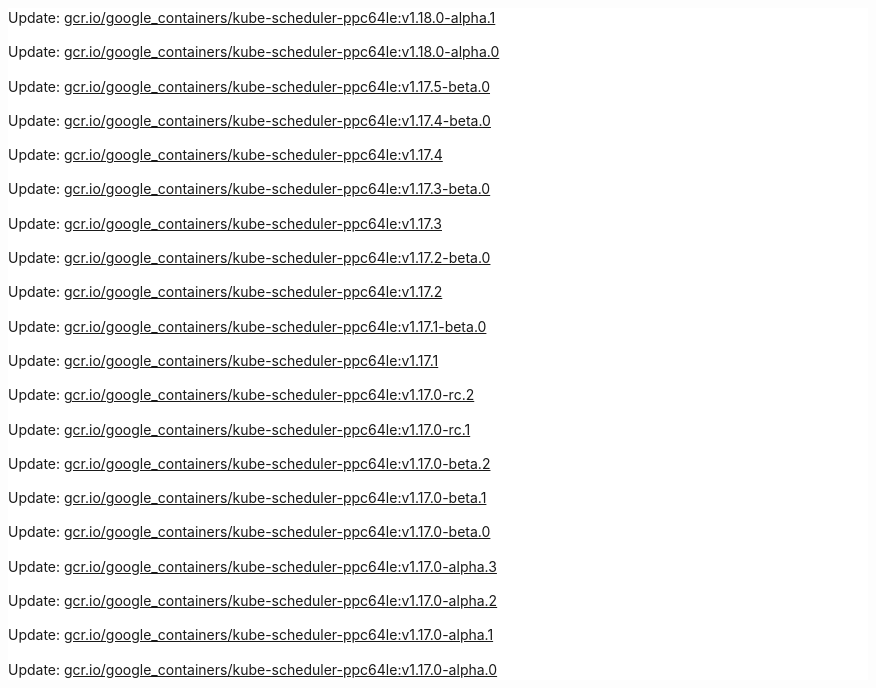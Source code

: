 Update: [gcr.io/google_containers/kube-scheduler-ppc64le:v1.18.0-alpha.1](https://hub.docker.com/r/cruse/kube-scheduler-ppc64le/tags/)

Update: [gcr.io/google_containers/kube-scheduler-ppc64le:v1.18.0-alpha.0](https://hub.docker.com/r/cruse/kube-scheduler-ppc64le/tags/)

Update: [gcr.io/google_containers/kube-scheduler-ppc64le:v1.17.5-beta.0](https://hub.docker.com/r/cruse/kube-scheduler-ppc64le/tags/)

Update: [gcr.io/google_containers/kube-scheduler-ppc64le:v1.17.4-beta.0](https://hub.docker.com/r/cruse/kube-scheduler-ppc64le/tags/)

Update: [gcr.io/google_containers/kube-scheduler-ppc64le:v1.17.4](https://hub.docker.com/r/cruse/kube-scheduler-ppc64le/tags/)

Update: [gcr.io/google_containers/kube-scheduler-ppc64le:v1.17.3-beta.0](https://hub.docker.com/r/cruse/kube-scheduler-ppc64le/tags/)

Update: [gcr.io/google_containers/kube-scheduler-ppc64le:v1.17.3](https://hub.docker.com/r/cruse/kube-scheduler-ppc64le/tags/)

Update: [gcr.io/google_containers/kube-scheduler-ppc64le:v1.17.2-beta.0](https://hub.docker.com/r/cruse/kube-scheduler-ppc64le/tags/)

Update: [gcr.io/google_containers/kube-scheduler-ppc64le:v1.17.2](https://hub.docker.com/r/cruse/kube-scheduler-ppc64le/tags/)

Update: [gcr.io/google_containers/kube-scheduler-ppc64le:v1.17.1-beta.0](https://hub.docker.com/r/cruse/kube-scheduler-ppc64le/tags/)

Update: [gcr.io/google_containers/kube-scheduler-ppc64le:v1.17.1](https://hub.docker.com/r/cruse/kube-scheduler-ppc64le/tags/)

Update: [gcr.io/google_containers/kube-scheduler-ppc64le:v1.17.0-rc.2](https://hub.docker.com/r/cruse/kube-scheduler-ppc64le/tags/)

Update: [gcr.io/google_containers/kube-scheduler-ppc64le:v1.17.0-rc.1](https://hub.docker.com/r/cruse/kube-scheduler-ppc64le/tags/)

Update: [gcr.io/google_containers/kube-scheduler-ppc64le:v1.17.0-beta.2](https://hub.docker.com/r/cruse/kube-scheduler-ppc64le/tags/)

Update: [gcr.io/google_containers/kube-scheduler-ppc64le:v1.17.0-beta.1](https://hub.docker.com/r/cruse/kube-scheduler-ppc64le/tags/)

Update: [gcr.io/google_containers/kube-scheduler-ppc64le:v1.17.0-beta.0](https://hub.docker.com/r/cruse/kube-scheduler-ppc64le/tags/)

Update: [gcr.io/google_containers/kube-scheduler-ppc64le:v1.17.0-alpha.3](https://hub.docker.com/r/cruse/kube-scheduler-ppc64le/tags/)

Update: [gcr.io/google_containers/kube-scheduler-ppc64le:v1.17.0-alpha.2](https://hub.docker.com/r/cruse/kube-scheduler-ppc64le/tags/)

Update: [gcr.io/google_containers/kube-scheduler-ppc64le:v1.17.0-alpha.1](https://hub.docker.com/r/cruse/kube-scheduler-ppc64le/tags/)

Update: [gcr.io/google_containers/kube-scheduler-ppc64le:v1.17.0-alpha.0](https://hub.docker.com/r/cruse/kube-scheduler-ppc64le/tags/)
